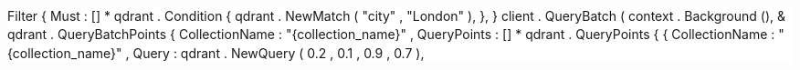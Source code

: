 Filter
{
Must
:
[]
*
qdrant
.
Condition
{
qdrant
.
NewMatch
(
"city"
,
"London"
),
},
}
client
.
QueryBatch
(
context
.
Background
(),
&
qdrant
.
QueryBatchPoints
{
CollectionName
:
"{collection_name}"
,
QueryPoints
:
[]
*
qdrant
.
QueryPoints
{
{
CollectionName
:
"{collection_name}"
,
Query
:
qdrant
.
NewQuery
(
0.2
,
0.1
,
0.9
,
0.7
),